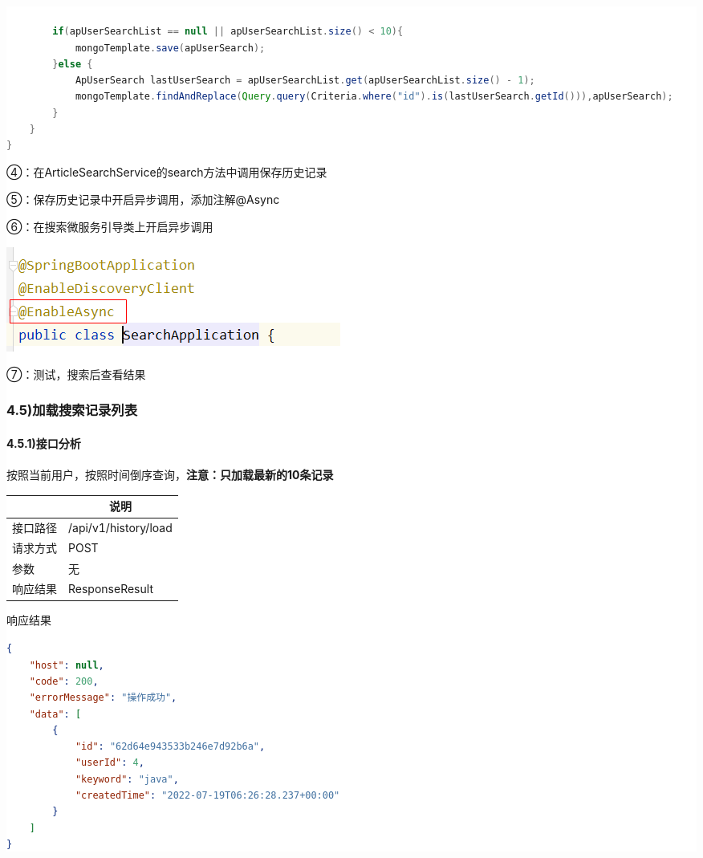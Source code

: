 ```java

        if(apUserSearchList == null || apUserSearchList.size() < 10){
            mongoTemplate.save(apUserSearch);
        }else {
            ApUserSearch lastUserSearch = apUserSearchList.get(apUserSearchList.size() - 1);
            mongoTemplate.findAndReplace(Query.query(Criteria.where("id").is(lastUserSearch.getId())),apUserSearch);
        }
    }
}
```

④：在ArticleSearchService的search方法中调用保存历史记录

⑤：保存历史记录中开启异步调用，添加注解@Async

⑥：在搜索微服务引导类上开启异步调用

![image-20210709154841113](app端文章搜索.assets\image-20210709154841113.png)

⑦：测试，搜索后查看结果



### 4.5)加载搜索记录列表

#### 4.5.1)接口分析

按照当前用户，按照时间倒序查询，**注意：只加载最新的10条记录**

|          | **说明**             |
| -------- | -------------------- |
| 接口路径 | /api/v1/history/load |
| 请求方式 | POST                 |
| 参数     | 无                   |
| 响应结果 | ResponseResult       |

响应结果

```json
{
	"host": null,
	"code": 200,
	"errorMessage": "操作成功",
	"data": [
		{
			"id": "62d64e943533b246e7d92b6a",
			"userId": 4,
			"keyword": "java",
			"createdTime": "2022-07-19T06:26:28.237+00:00"
		}
	]
}
```
